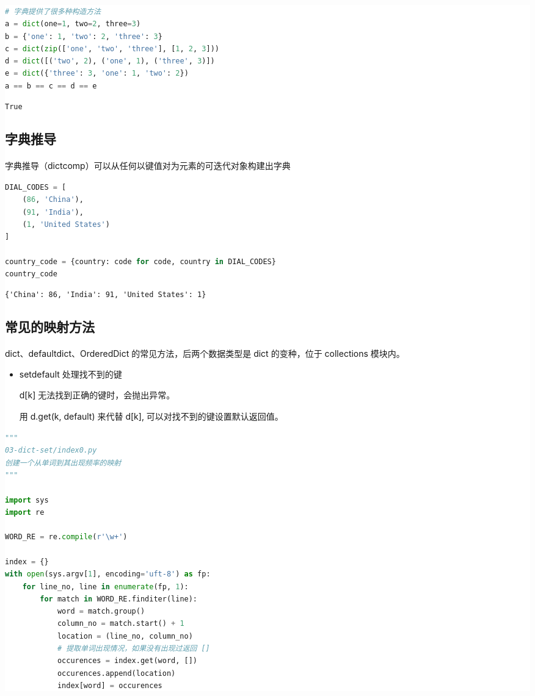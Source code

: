 ```python
# 字典提供了很多种构造方法
a = dict(one=1, two=2, three=3)
b = {'one': 1, 'two': 2, 'three': 3} 
c = dict(zip(['one', 'two', 'three'], [1, 2, 3])) 
d = dict([('two', 2), ('one', 1), ('three', 3)]) 
e = dict({'three': 3, 'one': 1, 'two': 2})
a == b == c == d == e
```




    True



## 字典推导

字典推导（dictcomp）可以从任何以键值对为元素的可迭代对象构建出字典


```python
DIAL_CODES = [
    (86, 'China'),
    (91, 'India'),
    (1, 'United States')
]

country_code = {country: code for code, country in DIAL_CODES}
country_code
```




    {'China': 86, 'India': 91, 'United States': 1}



## 常见的映射方法

dict、defaultdict、OrderedDict 的常见方法，后两个数据类型是 dict 的变种，位于 collections 模块内。

- setdefault 处理找不到的键

    d[k] 无法找到正确的键时，会抛出异常。

    用 d.get(k, default) 来代替 d[k], 可以对找不到的键设置默认返回值。


```python
"""
03-dict-set/index0.py
创建一个从单词到其出现频率的映射
"""

import sys
import re

WORD_RE = re.compile(r'\w+')

index = {}
with open(sys.argv[1], encoding='uft-8') as fp:
    for line_no, line in enumerate(fp, 1):
        for match in WORD_RE.finditer(line):
            word = match.group()
            column_no = match.start() + 1
            location = (line_no, column_no)
            # 提取单词出现情况，如果没有出现过返回 []
            occurences = index.get(word, [])
            occurences.append(location)
            index[word] = occurences
```